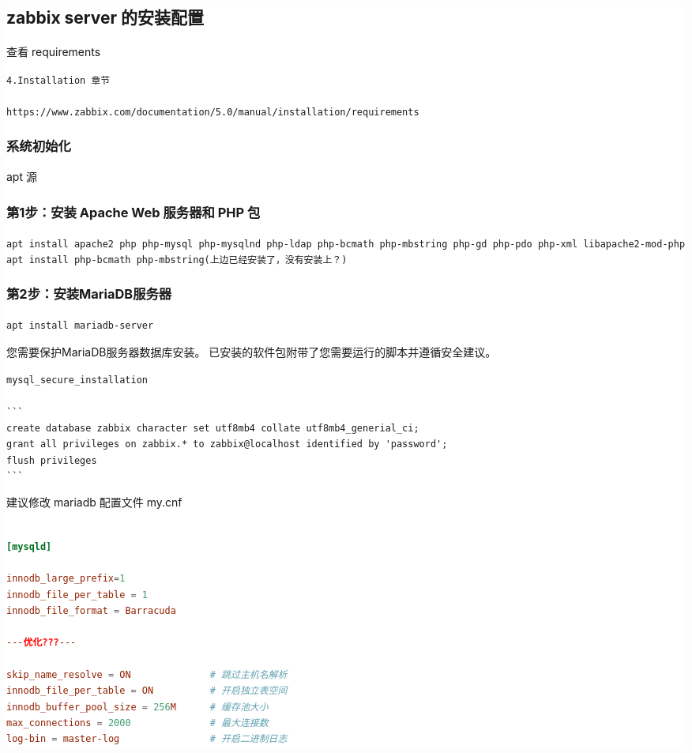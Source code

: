 

## zabbix server 的安装配置

查看 requirements

    4.Installation 章节
    
    https://www.zabbix.com/documentation/5.0/manual/installation/requirements


### 系统初始化

apt 源

### 第1步：安装 Apache Web 服务器和 PHP 包

```
apt install apache2 php php-mysql php-mysqlnd php-ldap php-bcmath php-mbstring php-gd php-pdo php-xml libapache2-mod-php
apt install php-bcmath php-mbstring(上边已经安装了，没有安装上？)
```

### 第2步：安装MariaDB服务器

```
apt install mariadb-server

```

您需要保护MariaDB服务器数据库安装。 已安装的软件包附带了您需要运行的脚本并遵循安全建议。

    mysql_secure_installation

    ```
    create database zabbix character set utf8mb4 collate utf8mb4_generial_ci;
    grant all privileges on zabbix.* to zabbix@localhost identified by 'password';
    flush privileges
    ```


建议修改 mariadb 配置文件 my.cnf

```修改配置文档my.cnf

[mysqld]

innodb_large_prefix=1
innodb_file_per_table = 1
innodb_file_format = Barracuda

---优化???---

skip_name_resolve = ON              # 跳过主机名解析
innodb_file_per_table = ON          # 开启独立表空间
innodb_buffer_pool_size = 256M      # 缓存池大小
max_connections = 2000              # 最大连接数
log-bin = master-log                # 开启二进制日志


```
